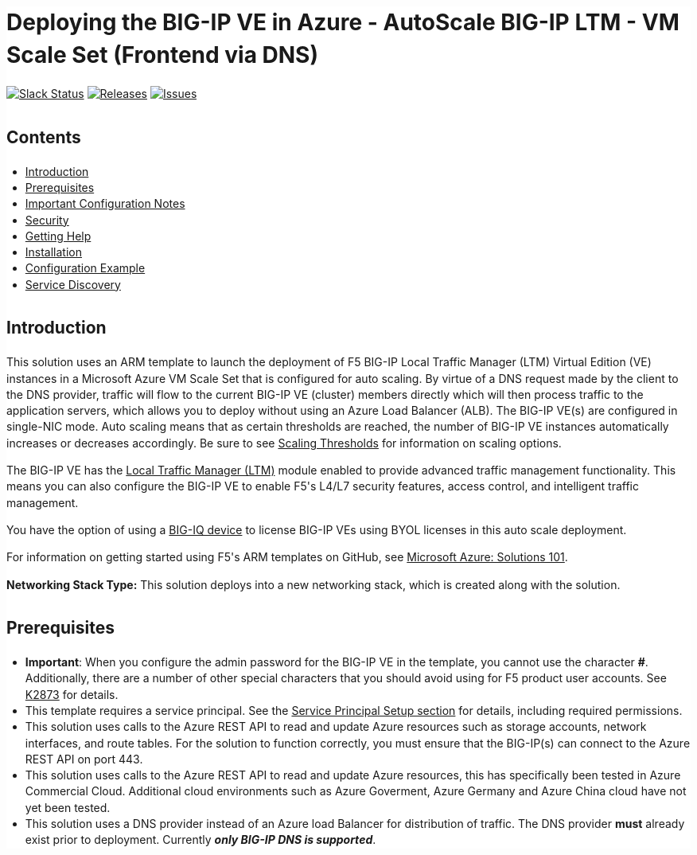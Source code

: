 # Deploying the BIG-IP VE in Azure - AutoScale BIG-IP LTM - VM Scale Set (Frontend via DNS)

[![Slack Status](https://f5cloudsolutions.herokuapp.com/badge.svg)](https://f5cloudsolutions.herokuapp.com)
[![Releases](https://img.shields.io/github/release/f5networks/f5-azure-arm-templates.svg)](https://github.com/f5networks/f5-azure-arm-templates/releases)
[![Issues](https://img.shields.io/github/issues/f5networks/f5-azure-arm-templates.svg)](https://github.com/f5networks/f5-azure-arm-templates/issues)

## Contents

- [Introduction](#introduction)
- [Prerequisites](#prerequisites)
- [Important Configuration Notes](#important-configuration-notes)
- [Security](#security)
- [Getting Help](#help)
- [Installation](#installation)
- [Configuration Example](#configuration-example)
- [Service Discovery](#service-discovery)

## Introduction

This solution uses an ARM template to launch the deployment of F5 BIG-IP Local Traffic Manager (LTM) Virtual Edition (VE) instances in a Microsoft Azure VM Scale Set that is configured for auto scaling. By virtue of a DNS request made by the client to the DNS provider, traffic will flow to the current BIG-IP VE (cluster) members directly which will then process traffic to the application servers, which allows you to deploy without using an Azure Load Balancer (ALB). The BIG-IP VE(s) are configured in single-NIC mode. Auto scaling means that as certain thresholds are reached, the number of BIG-IP VE instances automatically increases or decreases accordingly. Be sure to see [Scaling Thresholds](#scaling-thresholds) for information on scaling options.

The BIG-IP VE has the [Local Traffic Manager (LTM)](https://f5.com/products/big-ip/local-traffic-manager-ltm) module enabled to provide advanced traffic management functionality. This means you can also configure the BIG-IP VE to enable F5's L4/L7 security features, access control, and intelligent traffic management.

You have the option of using a [BIG-IQ device](https://f5.com/products/big-iq-centralized-management) to license BIG-IP VEs using BYOL licenses in this auto scale deployment.

For information on getting started using F5's ARM templates on GitHub, see [Microsoft Azure: Solutions 101](http://clouddocs.f5.com/cloud/public/v1/azure/Azure_solutions101.html).

**Networking Stack Type:** This solution deploys into a new networking stack, which is created along with the solution.

## Prerequisites

- **Important**: When you configure the admin password for the BIG-IP VE in the template, you cannot use the character **#**.  Additionally, there are a number of other special characters that you should avoid using for F5 product user accounts.  See [K2873](https://support.f5.com/csp/article/K2873) for details.
- This template requires a service principal.  See the [Service Principal Setup section](#service-principal-authentication) for details, including required permissions.
- This solution uses calls to the Azure REST API to read and update Azure resources such as storage accounts, network interfaces, and route tables.  For the solution to function correctly, you must ensure that the BIG-IP(s) can connect to the Azure REST API on port 443.
- This solution uses calls to the Azure REST API to read and update Azure resources, this has specifically been tested in Azure Commercial Cloud.  Additional cloud environments such as Azure Goverment, Azure Germany and Azure China cloud have not yet been tested.
- This solution uses a DNS provider instead of an Azure load Balancer for distribution of traffic.  The DNS provider **must** already exist prior to deployment. Currently ***only BIG-IP DNS is supported***.
